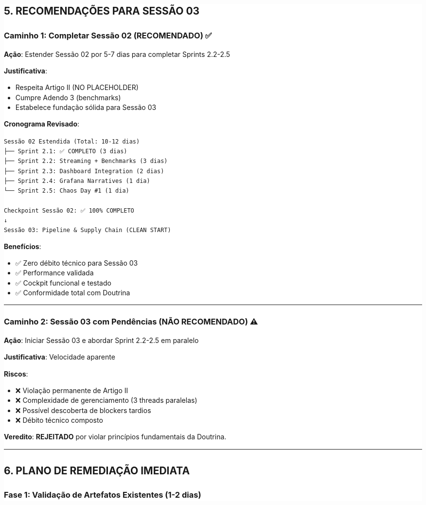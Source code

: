 
## 5. RECOMENDAÇÕES PARA SESSÃO 03

### Caminho 1: Completar Sessão 02 (RECOMENDADO) ✅

**Ação**: Estender Sessão 02 por 5-7 dias para completar Sprints 2.2-2.5

**Justificativa**:
- Respeita Artigo II (NO PLACEHOLDER)
- Cumpre Adendo 3 (benchmarks)
- Estabelece fundação sólida para Sessão 03

**Cronograma Revisado**:
```
Sessão 02 Estendida (Total: 10-12 dias)
├── Sprint 2.1: ✅ COMPLETO (3 dias)
├── Sprint 2.2: Streaming + Benchmarks (3 dias)
├── Sprint 2.3: Dashboard Integration (2 dias)
├── Sprint 2.4: Grafana Narratives (1 dia)
└── Sprint 2.5: Chaos Day #1 (1 dia)

Checkpoint Sessão 02: ✅ 100% COMPLETO
↓
Sessão 03: Pipeline & Supply Chain (CLEAN START)
```

**Benefícios**:
- ✅ Zero débito técnico para Sessão 03
- ✅ Performance validada
- ✅ Cockpit funcional e testado
- ✅ Conformidade total com Doutrina

---

### Caminho 2: Sessão 03 com Pendências (NÃO RECOMENDADO) ⚠️

**Ação**: Iniciar Sessão 03 e abordar Sprint 2.2-2.5 em paralelo

**Justificativa**: Velocidade aparente

**Riscos**:
- ❌ Violação permanente de Artigo II
- ❌ Complexidade de gerenciamento (3 threads paralelas)
- ❌ Possível descoberta de blockers tardios
- ❌ Débito técnico composto

**Veredito**: **REJEITADO** por violar princípios fundamentais da Doutrina.

---

## 6. PLANO DE REMEDIAÇÃO IMEDIATA

### Fase 1: Validação de Artefatos Existentes (1-2 dias)
